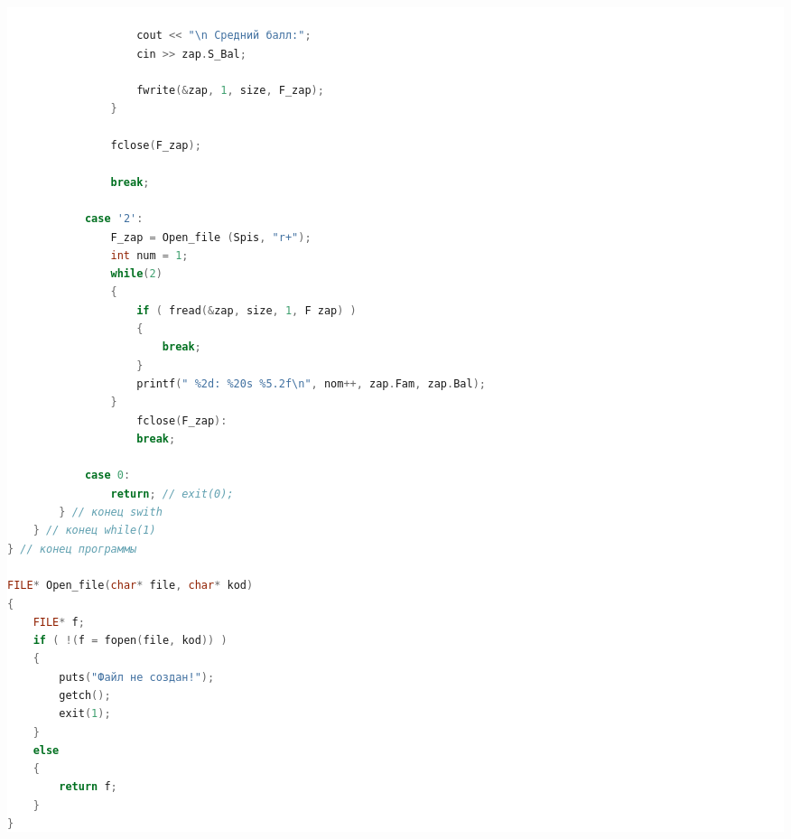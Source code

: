 ```c++

                    cout << "\n Средний балл:";
                    cin >> zap.S_Bal;
                    
                    fwrite(&zap, 1, size, F_zap);
                }

                fclose(F_zap);
                
                break;

            case '2':
                F_zap = Open_file (Spis, "r+");
                int num = 1;
                while(2)
                {
                    if ( fread(&zap, size, 1, F zap) )
                    {
                        break;
                    }
                    printf(" %2d: %20s %5.2f\n", nom++, zap.Fam, zap.Bal);
                }
                    fclose(F_zap):
                    break;

            case 0:
                return; // exit(0);
        } // конец swith
    } // конец while(1)
} // конец программы

FILE* Open_file(char* file, char* kod)
{
    FILE* f;
    if ( !(f = fopen(file, kod)) )
    {
        puts("Файл не создан!");
        getch();
        exit(1);
    }
    else
    {
        return f;
    }
}
```
